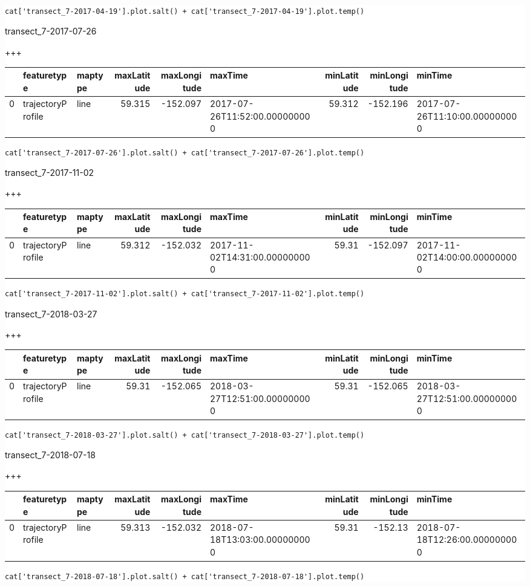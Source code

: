 
```{code-cell}
cat['transect_7-2017-04-19'].plot.salt() + cat['transect_7-2017-04-19'].plot.temp()
```

transect_7-2017-07-26
        

+++

            
|    | featuretype       | maptype   |   maxLatitude |   maxLongitude | maxTime                       |   minLatitude |   minLongitude | minTime                       |
|---:|:------------------|:----------|--------------:|---------------:|:------------------------------|--------------:|---------------:|:------------------------------|
|  0 | trajectoryProfile | line      |        59.315 |       -152.097 | 2017-07-26T11:52:00.000000000 |        59.312 |       -152.196 | 2017-07-26T11:10:00.000000000 |


```{code-cell}
cat['transect_7-2017-07-26'].plot.salt() + cat['transect_7-2017-07-26'].plot.temp()
```

transect_7-2017-11-02
        

+++

            
|    | featuretype       | maptype   |   maxLatitude |   maxLongitude | maxTime                       |   minLatitude |   minLongitude | minTime                       |
|---:|:------------------|:----------|--------------:|---------------:|:------------------------------|--------------:|---------------:|:------------------------------|
|  0 | trajectoryProfile | line      |        59.312 |       -152.032 | 2017-11-02T14:31:00.000000000 |         59.31 |       -152.097 | 2017-11-02T14:00:00.000000000 |


```{code-cell}
cat['transect_7-2017-11-02'].plot.salt() + cat['transect_7-2017-11-02'].plot.temp()
```

transect_7-2018-03-27
        

+++

            
|    | featuretype       | maptype   |   maxLatitude |   maxLongitude | maxTime                       |   minLatitude |   minLongitude | minTime                       |
|---:|:------------------|:----------|--------------:|---------------:|:------------------------------|--------------:|---------------:|:------------------------------|
|  0 | trajectoryProfile | line      |         59.31 |       -152.065 | 2018-03-27T12:51:00.000000000 |         59.31 |       -152.065 | 2018-03-27T12:51:00.000000000 |


```{code-cell}
cat['transect_7-2018-03-27'].plot.salt() + cat['transect_7-2018-03-27'].plot.temp()
```

transect_7-2018-07-18
        

+++

            
|    | featuretype       | maptype   |   maxLatitude |   maxLongitude | maxTime                       |   minLatitude |   minLongitude | minTime                       |
|---:|:------------------|:----------|--------------:|---------------:|:------------------------------|--------------:|---------------:|:------------------------------|
|  0 | trajectoryProfile | line      |        59.313 |       -152.032 | 2018-07-18T13:03:00.000000000 |         59.31 |        -152.13 | 2018-07-18T12:26:00.000000000 |


```{code-cell}
cat['transect_7-2018-07-18'].plot.salt() + cat['transect_7-2018-07-18'].plot.temp()
```
